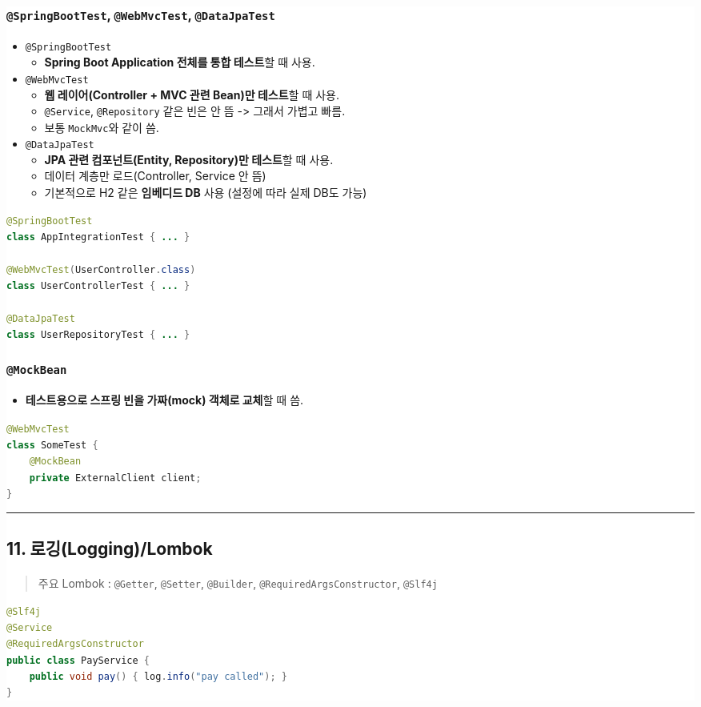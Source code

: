 ### `@SpringBootTest`, `@WebMvcTest`, `@DataJpaTest`
- `@SpringBootTest`
    - **Spring Boot Application 전체를 통합 테스트**할 때 사용.
- `@WebMvcTest`
    - **웹 레이어(Controller + MVC 관련 Bean)만 테스트**할 때 사용.
    - `@Service`, `@Repository` 같은 빈은 안 뜸 -> 그래서 가볍고 빠름.
    - 보통 `MockMvc`와 같이 씀.
- `@DataJpaTest`
    - **JPA 관련 컴포넌트(Entity, Repository)만 테스트**할 때 사용.
    - 데이터 계층만 로드(Controller, Service 안 뜸)
    - 기본적으로 H2 같은 **임베디드 DB** 사용 (설정에 따라 실제 DB도 가능)
```java
@SpringBootTest
class AppIntegrationTest { ... }

@WebMvcTest(UserController.class)
class UserControllerTest { ... }

@DataJpaTest
class UserRepositoryTest { ... }
```

### `@MockBean`
- **테스트용으로 스프링 빈을 가짜(mock) 객체로 교체**할 때 씀.
```java
@WebMvcTest
class SomeTest {
    @MockBean
    private ExternalClient client;
}
```

---

## 11. 로깅(Logging)/Lombok
> 주요 Lombok : `@Getter`, `@Setter`, `@Builder`, `@RequiredArgsConstructor`, `@Slf4j`
```java
@Slf4j
@Service
@RequiredArgsConstructor
public class PayService {
    public void pay() { log.info("pay called"); }
}
```